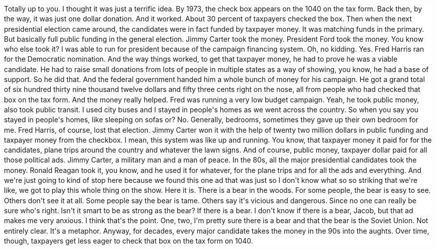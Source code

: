 Totally up to you.
I thought it was just a terrific idea.
By 1973, the check box appears on the 1040 on the tax form.
Back then, by the way, it was just one dollar donation.
And it worked.
About 30 percent of taxpayers checked the box.
Then when the next presidential election came around, the candidates were in fact
funded by taxpayer money.
It was matching funds in the primary.
But basically full public funding in the general election.
Jimmy Carter took the money.
President Ford took the money.
You know who else took it?
I was able to run for president because of the campaign financing system.
Oh, no kidding.
Yes.
Fred Harris ran for the Democratic nomination.
And the way things worked, to get that taxpayer money, he had to prove he was
a viable candidate.
He had to raise small donations from lots of people in multiple states as a way of
showing, you know, he had a base of support.
So he did that.
And the federal government handed him a whole bunch of money for his campaign.
He got a grand total of six hundred thirty nine thousand twelve dollars and fifty three
cents right on the nose, all from people who had checked that box on the tax form.
And the money really helped.
Fred was running a very low budget campaign.
Yeah, he took public money, also took public transit.
I used city buses and I stayed in people's homes as we went across the country.
So when you say you stayed in people's homes, like sleeping on sofas or?
No.
Generally, bedrooms, sometimes they gave up their own bedroom for me.
Fred Harris, of course, lost that election.
Jimmy Carter won it with the help of twenty two million dollars in public
funding and taxpayer money from the checkbox.
I mean, this system was like up and running.
You know, that taxpayer money it paid for for the candidates, plane trips around
the country and whatever the lawn signs.
And of course, public money, taxpayer dollar paid for all those political ads.
Jimmy Carter, a military man and a man of peace.
In the 80s, all the major presidential candidates took the money.
Ronald Reagan took it, you know, and he used it for whatever, for the plane trips
and for all the ads and everything.
And we're just going to kind of stop here because we found this one ad that was
just so I don't know what so so striking that we're like, we got to play this
whole thing on the show.
Here it is.
There is a bear in the woods.
For some people, the bear is easy to see.
Others don't see it at all.
Some people say the bear is tame.
Others say it's vicious and dangerous.
Since no one can really be sure who's right.
Isn't it smart to be as strong as the bear?
If there is a bear.
I don't know if there is a bear, Jacob, but that ad makes me very anxious.
I think that's the point.
One, two, I'm pretty sure there is a bear and that the bear is the Soviet Union.
Not entirely clear.
It's a metaphor.
Anyway, for decades, every major candidate takes the money in the 90s
into the aughts.
Over time, though, taxpayers get less eager to check that box on the tax
form on 1040.